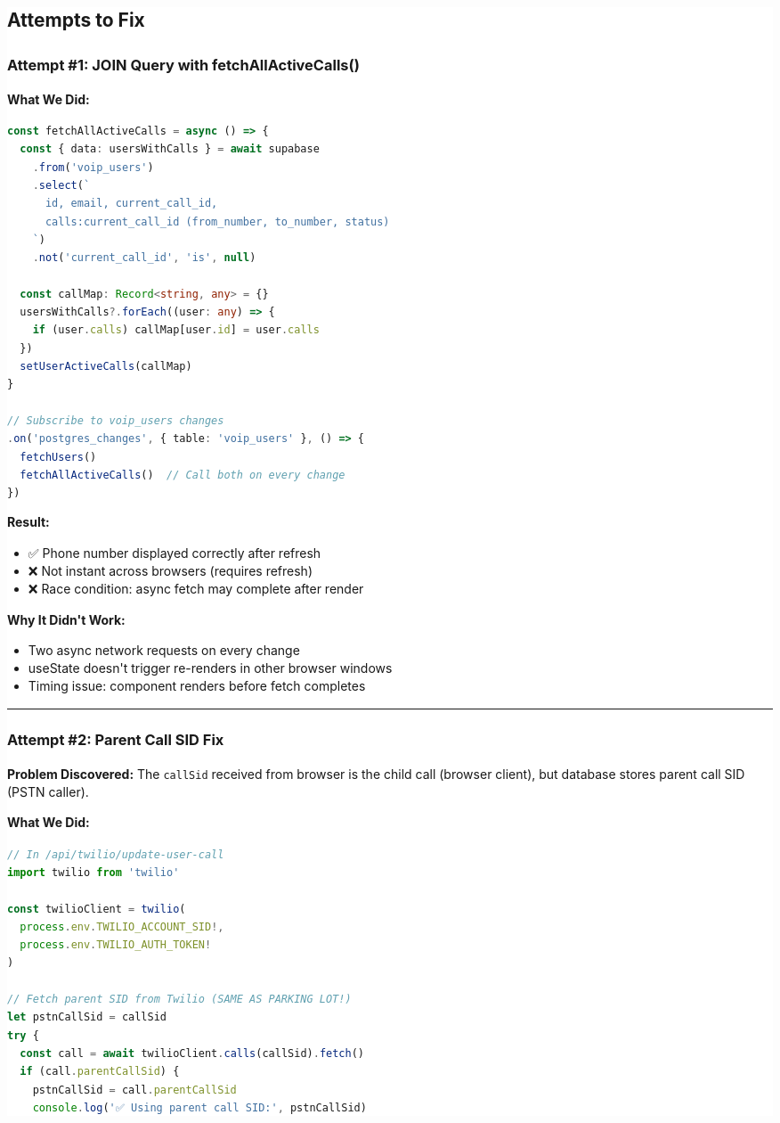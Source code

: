 
## Attempts to Fix

### Attempt #1: JOIN Query with fetchAllActiveCalls()

**What We Did:**
```typescript
const fetchAllActiveCalls = async () => {
  const { data: usersWithCalls } = await supabase
    .from('voip_users')
    .select(`
      id, email, current_call_id,
      calls:current_call_id (from_number, to_number, status)
    `)
    .not('current_call_id', 'is', null)

  const callMap: Record<string, any> = {}
  usersWithCalls?.forEach((user: any) => {
    if (user.calls) callMap[user.id] = user.calls
  })
  setUserActiveCalls(callMap)
}

// Subscribe to voip_users changes
.on('postgres_changes', { table: 'voip_users' }, () => {
  fetchUsers()
  fetchAllActiveCalls()  // Call both on every change
})
```

**Result:**
- ✅ Phone number displayed correctly after refresh
- ❌ Not instant across browsers (requires refresh)
- ❌ Race condition: async fetch may complete after render

**Why It Didn't Work:**
- Two async network requests on every change
- useState doesn't trigger re-renders in other browser windows
- Timing issue: component renders before fetch completes

---

### Attempt #2: Parent Call SID Fix

**Problem Discovered:**
The `callSid` received from browser is the child call (browser client), but database stores parent call SID (PSTN caller).

**What We Did:**
```typescript
// In /api/twilio/update-user-call
import twilio from 'twilio'

const twilioClient = twilio(
  process.env.TWILIO_ACCOUNT_SID!,
  process.env.TWILIO_AUTH_TOKEN!
)

// Fetch parent SID from Twilio (SAME AS PARKING LOT!)
let pstnCallSid = callSid
try {
  const call = await twilioClient.calls(callSid).fetch()
  if (call.parentCallSid) {
    pstnCallSid = call.parentCallSid
    console.log('✅ Using parent call SID:', pstnCallSid)
```